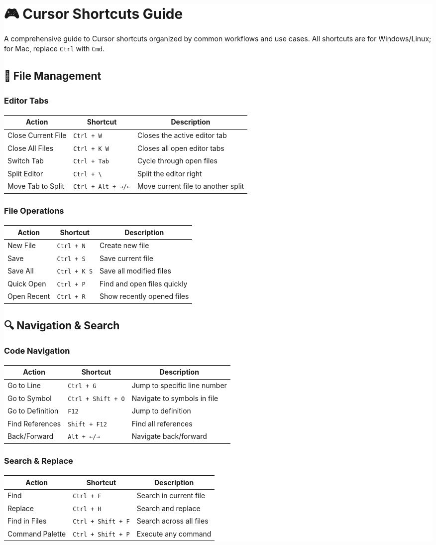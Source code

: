 # 🎮 Cursor Shortcuts Guide

A comprehensive guide to Cursor shortcuts organized by common workflows and use cases. All shortcuts are for Windows/Linux; for Mac, replace `Ctrl` with `Cmd`.

## 📑 File Management

### Editor Tabs
| Action | Shortcut | Description |
|--------|----------|-------------|
| Close Current File | `Ctrl + W` | Closes the active editor tab |
| Close All Files | `Ctrl + K W` | Closes all open editor tabs |
| Switch Tab | `Ctrl + Tab` | Cycle through open files |
| Split Editor | `Ctrl + \` | Split the editor right |
| Move Tab to Split | `Ctrl + Alt + →/←` | Move current file to another split |

### File Operations
| Action | Shortcut | Description |
|--------|----------|-------------|
| New File | `Ctrl + N` | Create new file |
| Save | `Ctrl + S` | Save current file |
| Save All | `Ctrl + K S` | Save all modified files |
| Quick Open | `Ctrl + P` | Find and open files quickly |
| Open Recent | `Ctrl + R` | Show recently opened files |

## 🔍 Navigation & Search

### Code Navigation
| Action | Shortcut | Description |
|--------|----------|-------------|
| Go to Line | `Ctrl + G` | Jump to specific line number |
| Go to Symbol | `Ctrl + Shift + O` | Navigate to symbols in file |
| Go to Definition | `F12` | Jump to definition |
| Find References | `Shift + F12` | Find all references |
| Back/Forward | `Alt + ←/→` | Navigate back/forward |

### Search & Replace
| Action | Shortcut | Description |
|--------|----------|-------------|
| Find | `Ctrl + F` | Search in current file |
| Replace | `Ctrl + H` | Search and replace |
| Find in Files | `Ctrl + Shift + F` | Search across all files |
| Command Palette | `Ctrl + Shift + P` | Execute any command |
